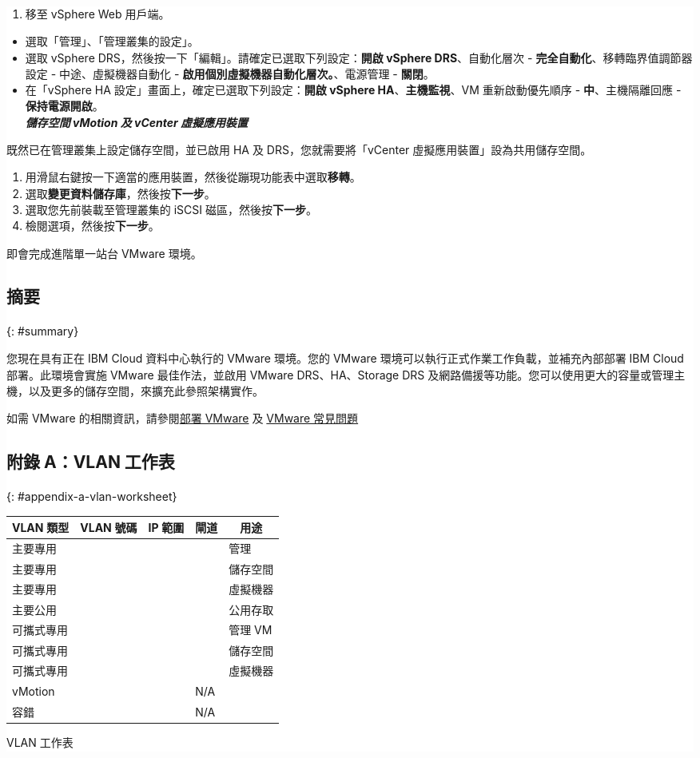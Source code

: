 1. 移至 vSphere Web 用戶端。
* 選取「管理」、「管理叢集的設定」。
* 選取 vSphere DRS，然後按一下「編輯」。請確定已選取下列設定：**開啟 vSphere DRS**、自動化層次 - **完全自動化**、移轉臨界值調節器設定 - 中途、虛擬機器自動化 - **啟用個別虛擬機器自動化層次。**、電源管理 - **關閉**。  
* 在「vSphere HA 設定」畫面上，確定已選取下列設定：**開啟 vSphere HA**、**主機監視**、VM 重新啟動優先順序 - **中**、主機隔離回應 - **保持電源開啟**。  
***儲存空間 vMotion 及 vCenter 虛擬應用裝置***

既然已在管理叢集上設定儲存空間，並已啟用 HA 及 DRS，您就需要將「vCenter 虛擬應用裝置」設為共用儲存空間。

1. 用滑鼠右鍵按一下適當的應用裝置，然後從蹦現功能表中選取**移轉**。
2. 選取**變更資料儲存庫**，然後按**下一步**。
3. 選取您先前裝載至管理叢集的 iSCSI 磁區，然後按**下一步**。
4. 檢閱選項，然後按**下一步**。

即會完成進階單一站台 VMware 環境。

## 摘要
{: #summary}

您現在具有正在 IBM Cloud 資料中心執行的 VMware 環境。您的 VMware 環境可以執行正式作業工作負載，並補充內部部署 IBM Cloud 部署。此環境會實施 VMware 最佳作法，並啟用 VMware DRS、HA、Storage DRS 及網路備援等功能。您可以使用更大的容量或管理主機，以及更多的儲存空間，來擴充此參照架構實作。

如需 VMware 的相關資訊，請參閱[部署 VMware](/docs/infrastructure/vmware?topic=VMware-using-cookbooks-for-vmware-deployments) 及 [VMware 常見問題](/docs/infrastructure/vmware?topic=VMware-faqs-vmware)

## 附錄 A：VLAN 工作表
{: #appendix-a-vlan-worksheet}

|VLAN 類型|VLAN 號碼|IP 範圍|閘道|用途|
|---|---|---|---|---|
|主要專用||||管理|
|主要專用||||儲存空間|
|主要專用||||虛擬機器|
|主要公用||||公用存取|
|可攜式專用||||管理 VM|
|可攜式專用||||儲存空間|
|可攜式專用||||虛擬機器|
|vMotion|||N/A||
|容錯|||N/A|||
<caption>VLAN 工作表</caption>
